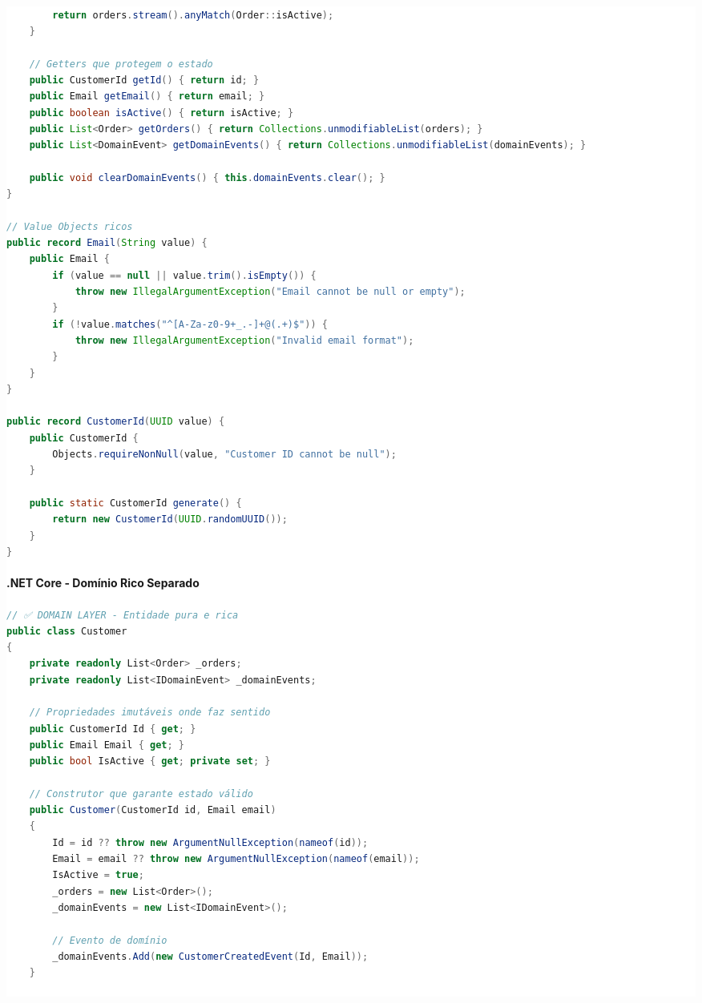```java
        return orders.stream().anyMatch(Order::isActive);
    }
    
    // Getters que protegem o estado
    public CustomerId getId() { return id; }
    public Email getEmail() { return email; }
    public boolean isActive() { return isActive; }
    public List<Order> getOrders() { return Collections.unmodifiableList(orders); }
    public List<DomainEvent> getDomainEvents() { return Collections.unmodifiableList(domainEvents); }
    
    public void clearDomainEvents() { this.domainEvents.clear(); }
}

// Value Objects ricos
public record Email(String value) {
    public Email {
        if (value == null || value.trim().isEmpty()) {
            throw new IllegalArgumentException("Email cannot be null or empty");
        }
        if (!value.matches("^[A-Za-z0-9+_.-]+@(.+)$")) {
            throw new IllegalArgumentException("Invalid email format");
        }
    }
}

public record CustomerId(UUID value) {
    public CustomerId {
        Objects.requireNonNull(value, "Customer ID cannot be null");
    }
    
    public static CustomerId generate() {
        return new CustomerId(UUID.randomUUID());
    }
}
```

#### **.NET Core - Domínio Rico Separado**

```csharp
// ✅ DOMAIN LAYER - Entidade pura e rica
public class Customer
{
    private readonly List<Order> _orders;
    private readonly List<IDomainEvent> _domainEvents;
    
    // Propriedades imutáveis onde faz sentido
    public CustomerId Id { get; }
    public Email Email { get; }
    public bool IsActive { get; private set; }
    
    // Construtor que garante estado válido
    public Customer(CustomerId id, Email email)
    {
        Id = id ?? throw new ArgumentNullException(nameof(id));
        Email = email ?? throw new ArgumentNullException(nameof(email));
        IsActive = true;
        _orders = new List<Order>();
        _domainEvents = new List<IDomainEvent>();
        
        // Evento de domínio
        _domainEvents.Add(new CustomerCreatedEvent(Id, Email));
    }
    
```